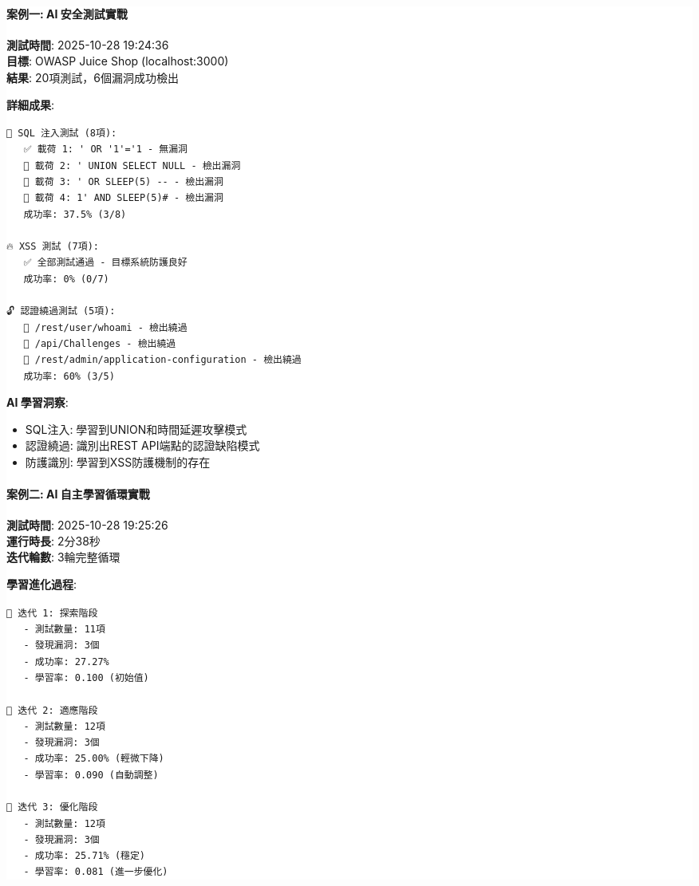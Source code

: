 #### **案例一: AI 安全測試實戰**
**測試時間**: 2025-10-28 19:24:36  
**目標**: OWASP Juice Shop (localhost:3000)  
**結果**: 20項測試，6個漏洞成功檢出

**詳細成果**:
```
💉 SQL 注入測試 (8項):
   ✅ 載荷 1: ' OR '1'='1 - 無漏洞
   🚨 載荷 2: ' UNION SELECT NULL - 檢出漏洞
   🚨 載荷 3: ' OR SLEEP(5) -- - 檢出漏洞  
   🚨 載荷 4: 1' AND SLEEP(5)# - 檢出漏洞
   成功率: 37.5% (3/8)

🔥 XSS 測試 (7項):
   ✅ 全部測試通過 - 目標系統防護良好
   成功率: 0% (0/7)

🔓 認證繞過測試 (5項):
   🚨 /rest/user/whoami - 檢出繞過
   🚨 /api/Challenges - 檢出繞過
   🚨 /rest/admin/application-configuration - 檢出繞過
   成功率: 60% (3/5)
```

**AI 學習洞察**:
- SQL注入: 學習到UNION和時間延遲攻擊模式
- 認證繞過: 識別出REST API端點的認證缺陷模式
- 防護識別: 學習到XSS防護機制的存在

#### **案例二: AI 自主學習循環實戰**
**測試時間**: 2025-10-28 19:25:26  
**運行時長**: 2分38秒  
**迭代輪數**: 3輪完整循環

**學習進化過程**:
```
🔄 迭代 1: 探索階段
   - 測試數量: 11項
   - 發現漏洞: 3個
   - 成功率: 27.27%
   - 學習率: 0.100 (初始值)

🔄 迭代 2: 適應階段  
   - 測試數量: 12項
   - 發現漏洞: 3個
   - 成功率: 25.00% (輕微下降)
   - 學習率: 0.090 (自動調整)

🔄 迭代 3: 優化階段
   - 測試數量: 12項
   - 發現漏洞: 3個  
   - 成功率: 25.71% (穩定)
   - 學習率: 0.081 (進一步優化)
```
